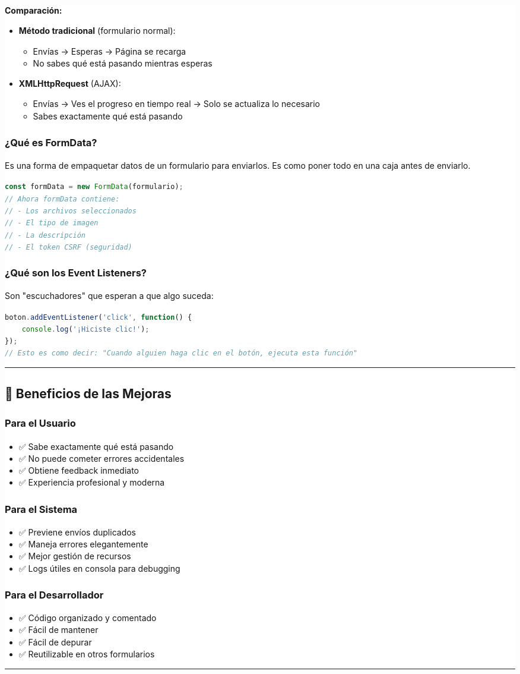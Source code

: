 **Comparación:**
- **Método tradicional** (formulario normal):
  - Envías → Esperas → Página se recarga
  - No sabes qué está pasando mientras esperas
  
- **XMLHttpRequest** (AJAX):
  - Envías → Ves el progreso en tiempo real → Solo se actualiza lo necesario
  - Sabes exactamente qué está pasando

### ¿Qué es FormData?
Es una forma de empaquetar datos de un formulario para enviarlos. Es como poner todo en una caja antes de enviarlo.

```javascript
const formData = new FormData(formulario);
// Ahora formData contiene:
// - Los archivos seleccionados
// - El tipo de imagen
// - La descripción
// - El token CSRF (seguridad)
```

### ¿Qué son los Event Listeners?
Son "escuchadores" que esperan a que algo suceda:

```javascript
boton.addEventListener('click', function() {
    console.log('¡Hiciste clic!');
});
// Esto es como decir: "Cuando alguien haga clic en el botón, ejecuta esta función"
```

---

## 🎯 Beneficios de las Mejoras

### Para el Usuario
- ✅ Sabe exactamente qué está pasando
- ✅ No puede cometer errores accidentales
- ✅ Obtiene feedback inmediato
- ✅ Experiencia profesional y moderna

### Para el Sistema
- ✅ Previene envíos duplicados
- ✅ Maneja errores elegantemente
- ✅ Mejor gestión de recursos
- ✅ Logs útiles en consola para debugging

### Para el Desarrollador
- ✅ Código organizado y comentado
- ✅ Fácil de mantener
- ✅ Fácil de depurar
- ✅ Reutilizable en otros formularios

---